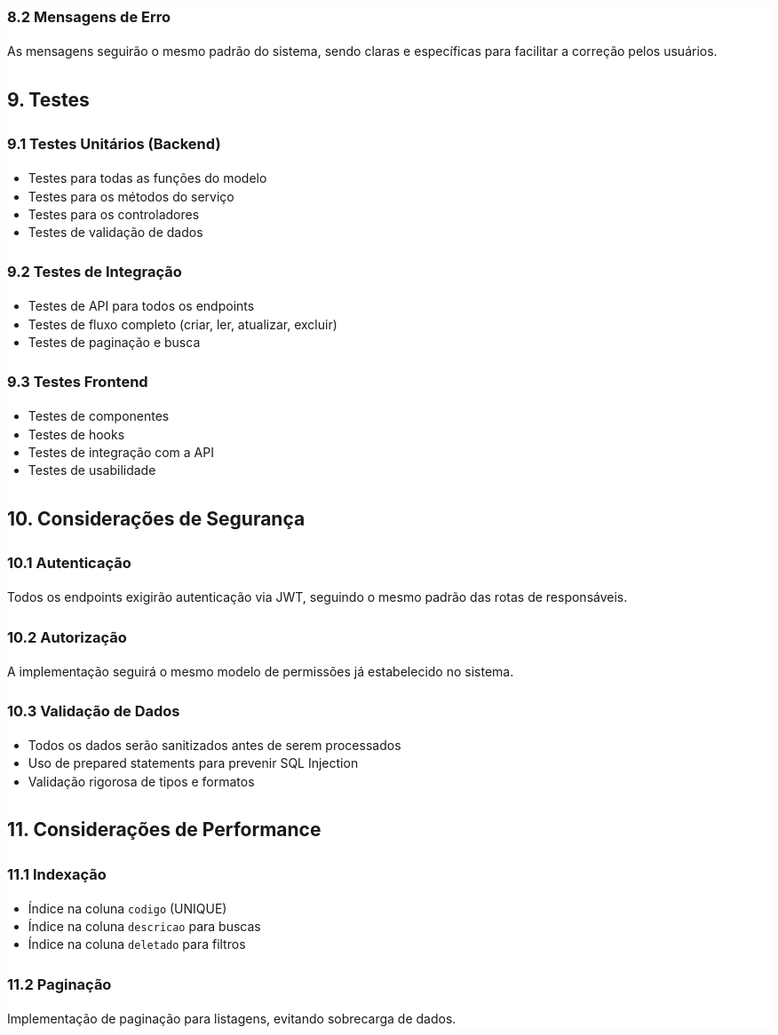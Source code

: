 ### 8.2 Mensagens de Erro
As mensagens seguirão o mesmo padrão do sistema, sendo claras e específicas para facilitar a correção pelos usuários.

## 9. Testes

### 9.1 Testes Unitários (Backend)
- Testes para todas as funções do modelo
- Testes para os métodos do serviço
- Testes para os controladores
- Testes de validação de dados

### 9.2 Testes de Integração
- Testes de API para todos os endpoints
- Testes de fluxo completo (criar, ler, atualizar, excluir)
- Testes de paginação e busca

### 9.3 Testes Frontend
- Testes de componentes
- Testes de hooks
- Testes de integração com a API
- Testes de usabilidade

## 10. Considerações de Segurança

### 10.1 Autenticação
Todos os endpoints exigirão autenticação via JWT, seguindo o mesmo padrão das rotas de responsáveis.

### 10.2 Autorização
A implementação seguirá o mesmo modelo de permissões já estabelecido no sistema.

### 10.3 Validação de Dados
- Todos os dados serão sanitizados antes de serem processados
- Uso de prepared statements para prevenir SQL Injection
- Validação rigorosa de tipos e formatos

## 11. Considerações de Performance

### 11.1 Indexação
- Índice na coluna `codigo` (UNIQUE)
- Índice na coluna `descricao` para buscas
- Índice na coluna `deletado` para filtros

### 11.2 Paginação
Implementação de paginação para listagens, evitando sobrecarga de dados.
